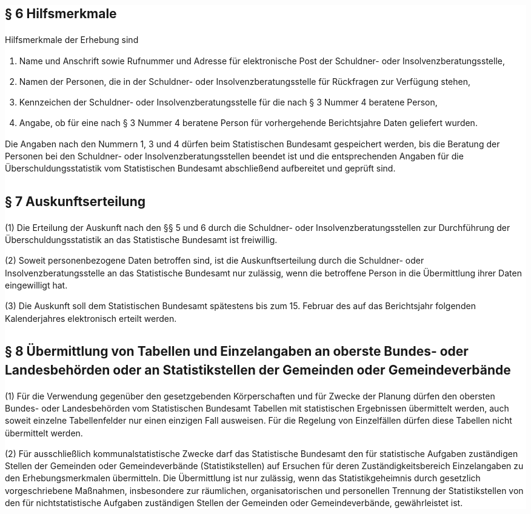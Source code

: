 
## § 6 Hilfsmerkmale

Hilfsmerkmale der Erhebung sind

1.  Name und Anschrift sowie Rufnummer und Adresse für elektronische Post
    der Schuldner- oder Insolvenzberatungsstelle,


2.  Namen der Personen, die in der Schuldner- oder
    Insolvenzberatungsstelle für Rückfragen zur Verfügung stehen,


3.  Kennzeichen der Schuldner- oder Insolvenzberatungsstelle für die nach
    § 3 Nummer 4 beratene Person,


4.  Angabe, ob für eine nach § 3 Nummer 4 beratene Person für
    vorhergehende Berichtsjahre Daten geliefert wurden.



Die Angaben nach den Nummern 1, 3 und 4 dürfen beim Statistischen
Bundesamt gespeichert werden, bis die Beratung der Personen bei den
Schuldner- oder Insolvenzberatungsstellen beendet ist und die
entsprechenden Angaben für die Überschuldungsstatistik vom
Statistischen Bundesamt abschließend aufbereitet und geprüft sind.


## § 7 Auskunftserteilung

(1) Die Erteilung der Auskunft nach den §§ 5 und 6 durch die
Schuldner- oder Insolvenzberatungsstellen zur Durchführung der
Überschuldungsstatistik an das Statistische Bundesamt ist freiwillig.

(2) Soweit personenbezogene Daten betroffen sind, ist die
Auskunftserteilung durch die Schuldner- oder Insolvenzberatungsstelle
an das Statistische Bundesamt nur zulässig, wenn die betroffene Person
in die Übermittlung ihrer Daten eingewilligt hat.

(3) Die Auskunft soll dem Statistischen Bundesamt spätestens bis zum
15\. Februar des auf das Berichtsjahr folgenden Kalenderjahres
elektronisch erteilt werden.


## § 8 Übermittlung von Tabellen und Einzelangaben an oberste Bundes- oder Landesbehörden oder an Statistikstellen der Gemeinden oder Gemeindeverbände

(1) Für die Verwendung gegenüber den gesetzgebenden Körperschaften und
für Zwecke der Planung dürfen den obersten Bundes- oder Landesbehörden
vom Statistischen Bundesamt Tabellen mit statistischen Ergebnissen
übermittelt werden, auch soweit einzelne Tabellenfelder nur einen
einzigen Fall ausweisen. Für die Regelung von Einzelfällen dürfen
diese Tabellen nicht übermittelt werden.

(2) Für ausschließlich kommunalstatistische Zwecke darf das
Statistische Bundesamt den für statistische Aufgaben zuständigen
Stellen der Gemeinden oder Gemeindeverbände (Statistikstellen) auf
Ersuchen für deren Zuständigkeitsbereich Einzelangaben zu den
Erhebungsmerkmalen übermitteln. Die Übermittlung ist nur zulässig,
wenn das Statistikgeheimnis durch gesetzlich vorgeschriebene
Maßnahmen, insbesondere zur räumlichen, organisatorischen und
personellen Trennung der Statistikstellen von den für
nichtstatistische Aufgaben zuständigen Stellen der Gemeinden oder
Gemeindeverbände, gewährleistet ist.
